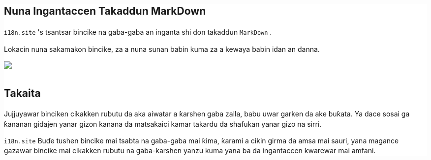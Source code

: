 ## Nuna Ingantaccen Takaddun MarkDown

`i18n.site` 's tsantsar bincike na gaba-gaba an inganta shi don takaddun `MarkDown` .

Lokacin nuna sakamakon bincike, za a nuna sunan babin kuma za a kewaya babin idan an danna.

![](//p.3ti.site/1727686552.avif)

## Takaita

Jujjuyawar binciken cikakken rubutu da aka aiwatar a ƙarshen gaba zalla, babu uwar garken da ake buƙata. Ya dace sosai ga ƙananan gidajen yanar gizon kanana da matsakaici kamar takardu da shafukan yanar gizo na sirri.

`i18n.site` Buɗe tushen bincike mai tsabta na gaba-gaba mai ƙima, ƙarami a cikin girma da amsa mai sauri, yana magance gazawar bincike mai cikakken rubutu na gaba-ƙarshen yanzu kuma yana ba da ingantaccen ƙwarewar mai amfani.